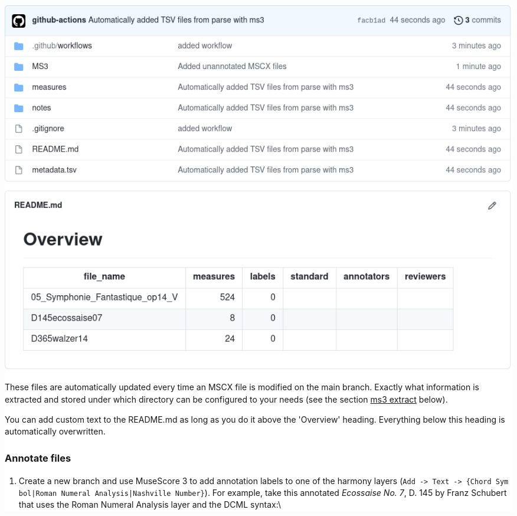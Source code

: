    ![Commit created by the bot](img/after_extract.png)

These files are automatically updated every time an MSCX file is modified on the
main branch. Exactly what information is extracted and stored under which
directory can be configured to your needs (see the section
[ms3 extract](#ms3-extract) below).

You can add custom text to the README.md as long
as you do it above the 'Overview' heading. Everything below this heading is
automatically overwritten.



### Annotate files

1. Create a new branch and use MuseScore 3 to add annotation labels to one of the
   harmony layers (`Add -> Text -> {Chord Symbol|Roman Numeral Analysis|Nashville Number}`).
   For example, take this annotated _Ecossaise No. 7_, D. 145 by Franz Schubert
   that uses the Roman Numeral Analysis layer and the DCML syntax:\